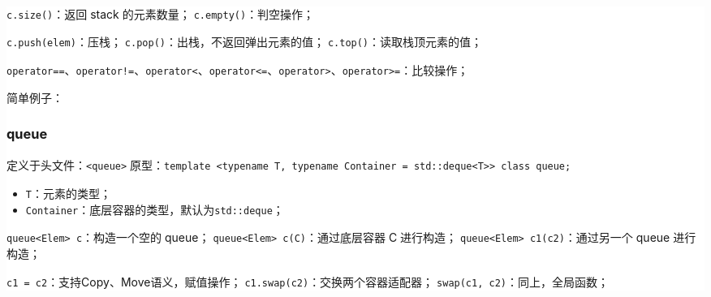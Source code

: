 `c.size()`：返回 stack 的元素数量；
`c.empty()`：判空操作；

`c.push(elem)`：压栈；
`c.pop()`：出栈，不返回弹出元素的值；
`c.top()`：读取栈顶元素的值；

`operator==`、`operator!=`、`operator<`、`operator<=`、`operator>`、`operator>=`：比较操作；

简单例子：
<pre><code class="language-cpp line-numbers"><script type="text/plain">#include <iostream>
#include <stack>
using namespace std;

typedef deque<int> de;
typedef stack<int> st;

int main() {
    de d{1, 2, 3, 4, 5};
    st s(d);

    while (!s.empty()) {
        cout << s.top() << ", ";
        s.pop();
    }
    cout << "\b\b " << endl;

    return 0;
}
</script></code></pre>

<pre><code class="language-cpp line-numbers"><script type="text/plain"># root @ arch in ~/work on git:master x [20:22:23]
$ g++ a.cpp

# root @ arch in ~/work on git:master x [20:22:25]
$ ./a.out
5, 4, 3, 2, 1
</script></code></pre>


### queue
定义于头文件：`<queue>`
原型：`template <typename T, typename Container = std::deque<T>> class queue;`
- `T`：元素的类型；
- `Container`：底层容器的类型，默认为`std::deque`；


`queue<Elem> c`：构造一个空的 queue；
`queue<Elem> c(C)`：通过底层容器 C 进行构造；
`queue<Elem> c1(c2)`：通过另一个 queue 进行构造；

`c1 = c2`：支持Copy、Move语义，赋值操作；
`c1.swap(c2)`：交换两个容器适配器；
`swap(c1, c2)`：同上，全局函数；
